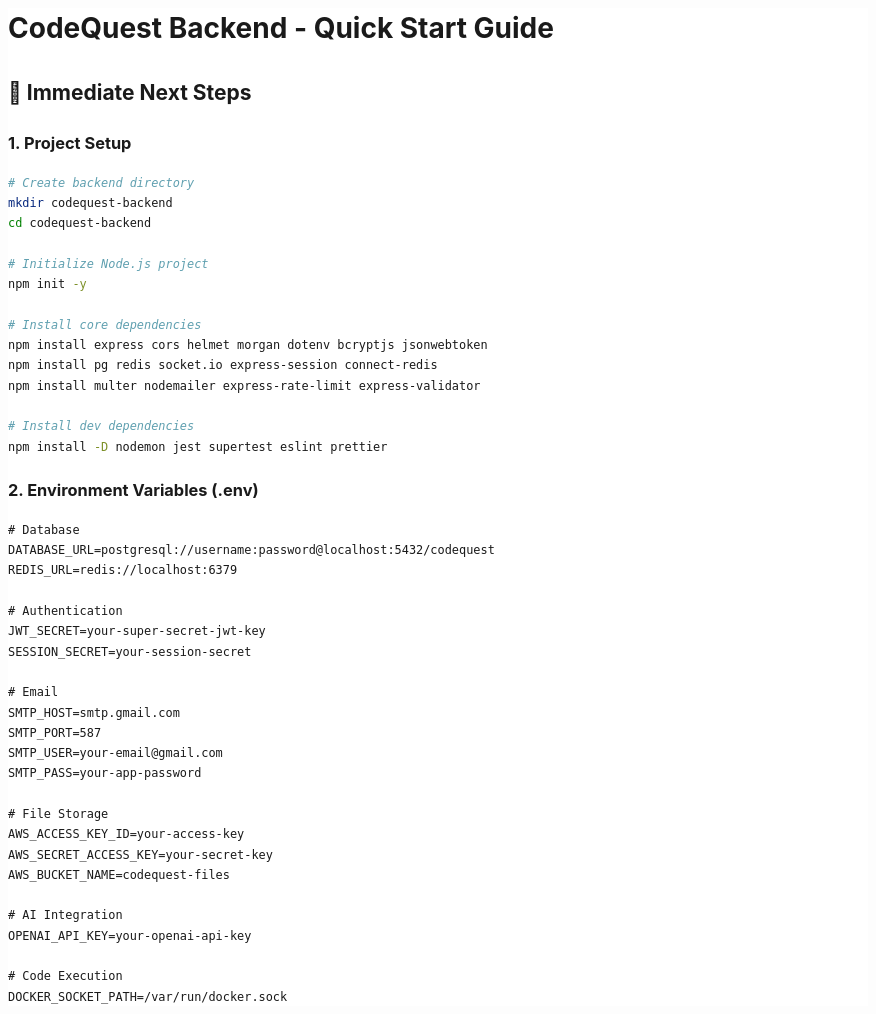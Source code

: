 # CodeQuest Backend - Quick Start Guide

## 🚀 Immediate Next Steps

### 1. Project Setup
```bash
# Create backend directory
mkdir codequest-backend
cd codequest-backend

# Initialize Node.js project
npm init -y

# Install core dependencies
npm install express cors helmet morgan dotenv bcryptjs jsonwebtoken
npm install pg redis socket.io express-session connect-redis
npm install multer nodemailer express-rate-limit express-validator

# Install dev dependencies
npm install -D nodemon jest supertest eslint prettier
```

### 2. Environment Variables (.env)
```env
# Database
DATABASE_URL=postgresql://username:password@localhost:5432/codequest
REDIS_URL=redis://localhost:6379

# Authentication
JWT_SECRET=your-super-secret-jwt-key
SESSION_SECRET=your-session-secret

# Email
SMTP_HOST=smtp.gmail.com
SMTP_PORT=587
SMTP_USER=your-email@gmail.com
SMTP_PASS=your-app-password

# File Storage
AWS_ACCESS_KEY_ID=your-access-key
AWS_SECRET_ACCESS_KEY=your-secret-key
AWS_BUCKET_NAME=codequest-files

# AI Integration
OPENAI_API_KEY=your-openai-api-key

# Code Execution
DOCKER_SOCKET_PATH=/var/run/docker.sock
```
